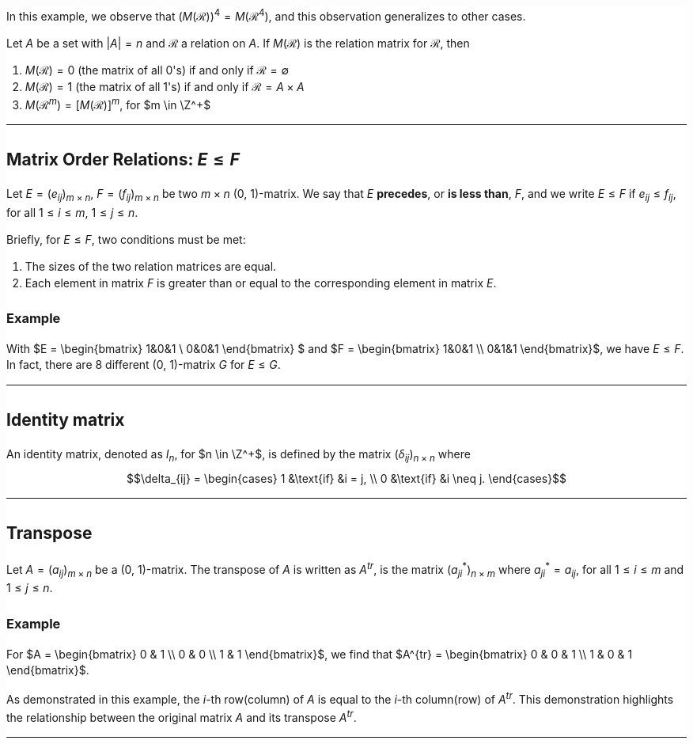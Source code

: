 In this example, we observe that $(M(\mathcal{R}))^4 = M(\mathcal{R}^4)$, and this observation generalizes to other cases.

Let $A$ be a set with $|A| = n$ and $\mathcal{R}$ a relation on $A$. If $M(\mathcal{R})$ is the relation matrix for $\mathcal{R}$, then

  1. $M(\mathcal{R}) = 0$ (the matrix of all 0's) if and only if $\mathcal{R} = \emptyset$
  2. $M(\mathcal{R}) = 1$ (the matrix of all 1's) if and only if $\mathcal{R} = A \times A$
  3. $M(\mathcal{R} ^ m) = [M(\mathcal{R})]^m$, for $m \in \Z^+$

---

## Matrix Order Relations: $E \leq F$

Let $E = (e_{ij})_{m \times n}$, $F = (f_{ij})_{m \times n}$ be two $m \times n$ (0, 1)-matrix.
We say that $E$ **precedes**, or **is less than**, $F$, and we write $E \leq F$ if $e_{ij} \leq f_{ij}$, for all $1 \leq i \leq m$, $1 \leq j \leq n$.

Briefly, for $E \leq F$, two conditions must be met:

1. The sizes of the two relation matrices are equal.
2. Each element in matrix $F$ is greater than or equal to the corresponding element in matrix $E$.

### Example

With $E = \begin{bmatrix} 1&0&1 \\ 0&0&1 \end{bmatrix} $ and $F = \begin{bmatrix} 1&0&1 \\ 0&1&1 \end{bmatrix}$, we have $E \leq F$.
In fact, there are 8 different (0, 1)-matrix $G$ for $E \leq G$.

---

## Identity matrix

An identity matrix, denoted as $I_n$, for $n \in \Z^+$, is defined by the matrix $(\delta_{ij})_{n \times n}$ where
$$\delta_{ij} = \begin{cases} 1 &\text{if} &i = j, \\
0 &\text{if} &i \neq j. \end{cases}$$

---

## Transpose

Let $A = (a_{ij})_{m \times n}$ be a (0, 1)-matrix. The transpose of $A$ is written as $A^{tr}$, is the matrix $(a^*_{ji})_{n \times m}$ where $a^*_{ji} = a_{ij}$, for all $1 \leq i \leq m$ and $1 \leq j \leq n$.

### Example

For $A = \begin{bmatrix} 0 & 1 \\ 0 & 0 \\ 1 & 1 \end{bmatrix}$, we find that $A^{tr} = \begin{bmatrix} 0 & 0 & 1 \\ 1 & 0 & 1 \end{bmatrix}$.

As demonstrated in this example, the $i$-th row(column) of $A$ is equal to the $i$-th column(row) of $A^{tr}$. This demonstration highlights the relationship between the original matrix $A$ and its transpose $A^{tr}$.

---